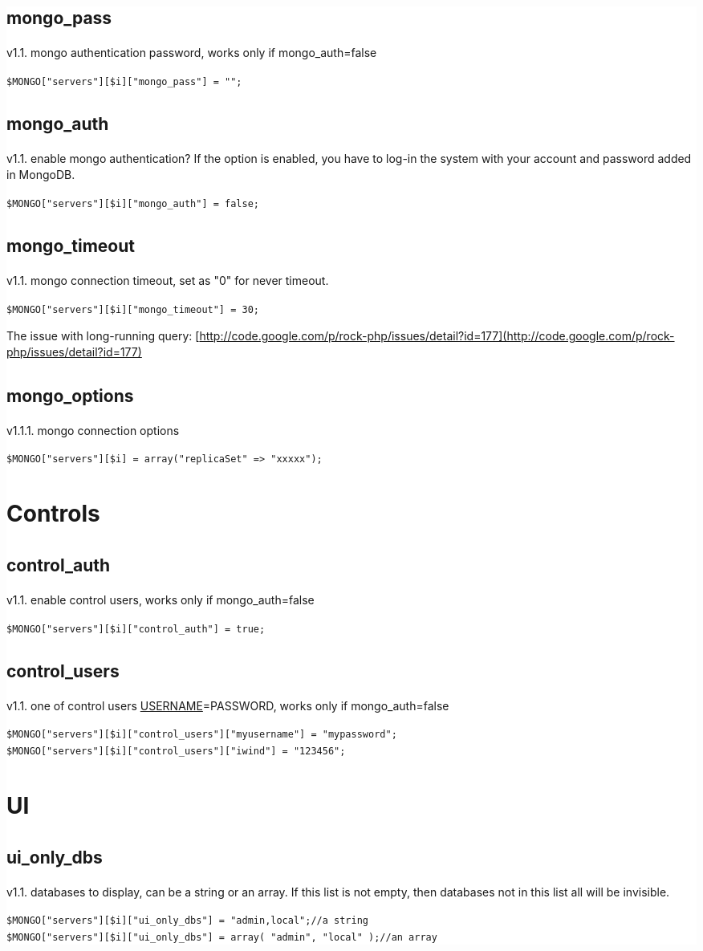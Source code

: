 ## mongo\_pass ##
v1.1. mongo authentication password, works only if mongo\_auth=false
```
$MONGO["servers"][$i]["mongo_pass"] = "";
```

## mongo\_auth ##
v1.1. enable mongo authentication? If the option is enabled, you have to log-in the system with your account and password added in MongoDB.
```
$MONGO["servers"][$i]["mongo_auth"] = false;
```

## mongo\_timeout ##
v1.1. mongo connection timeout, set as "0" for never timeout.
```
$MONGO["servers"][$i]["mongo_timeout"] = 30;
```

The issue with long-running query: [http://code.google.com/p/rock-php/issues/detail?id=177](http://code.google.com/p/rock-php/issues/detail?id=177)

## mongo\_options ##
v1.1.1. mongo connection options
```
$MONGO["servers"][$i] = array("replicaSet" => "xxxxx");
```

# Controls #
## control\_auth ##
v1.1. enable control users, works only if mongo\_auth=false
```
$MONGO["servers"][$i]["control_auth"] = true;
```

## control\_users ##
v1.1. one of control users [USERNAME](USERNAME.md)=PASSWORD, works only if mongo\_auth=false
```
$MONGO["servers"][$i]["control_users"]["myusername"] = "mypassword";
$MONGO["servers"][$i]["control_users"]["iwind"] = "123456";
```


# UI #
## ui\_only\_dbs ##
v1.1. databases to display, can be a string or an array. If this list is not empty, then databases not in this list all will be invisible.
```
$MONGO["servers"][$i]["ui_only_dbs"] = "admin,local";//a string
$MONGO["servers"][$i]["ui_only_dbs"] = array( "admin", "local" );//an array
```
